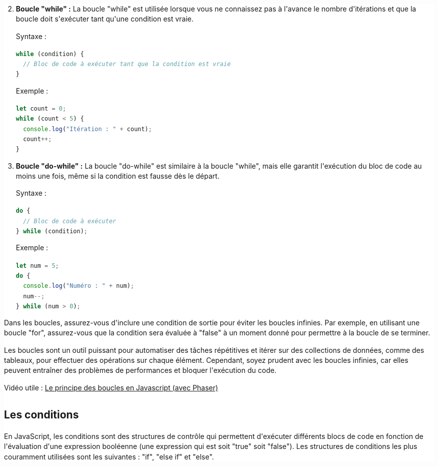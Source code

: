 2. **Boucle "while" :**
   La boucle "while" est utilisée lorsque vous ne connaissez pas à l'avance le nombre d'itérations et que la boucle doit s'exécuter tant qu'une condition est vraie.

   Syntaxe :
   ```javascript
   while (condition) {
     // Bloc de code à exécuter tant que la condition est vraie
   }
   ```

   Exemple :
   ```javascript
   let count = 0;
   while (count < 5) {
     console.log("Itération : " + count);
     count++;
   }
   ```

3. **Boucle "do-while" :**
   La boucle "do-while" est similaire à la boucle "while", mais elle garantit l'exécution du bloc de code au moins une fois, même si la condition est fausse dès le départ.

   Syntaxe :
   ```javascript
   do {
     // Bloc de code à exécuter
   } while (condition);
   ```

   Exemple :
   ```javascript
   let num = 5;
   do {
     console.log("Numéro : " + num);
     num--;
   } while (num > 0);
   ```

Dans les boucles, assurez-vous d'inclure une condition de sortie pour éviter les boucles infinies. Par exemple, en utilisant une boucle "for", assurez-vous que la condition sera évaluée à "false" à un moment donné pour permettre à la boucle de se terminer.

Les boucles sont un outil puissant pour automatiser des tâches répétitives et itérer sur des collections de données, comme des tableaux, pour effectuer des opérations sur chaque élément. Cependant, soyez prudent avec les boucles infinies, car elles peuvent entraîner des problèmes de performances et bloquer l'exécution du code.

Vidéo utile : [Le principe des boucles en Javascript (avec Phaser)](https://youtu.be/84MRHlxp4ec)

## Les conditions

En JavaScript, les conditions sont des structures de contrôle qui permettent d'exécuter différents blocs de code en fonction de l'évaluation d'une expression booléenne (une expression qui est soit "true" soit "false"). Les structures de conditions les plus couramment utilisées sont les suivantes : "if", "else if" et "else".
